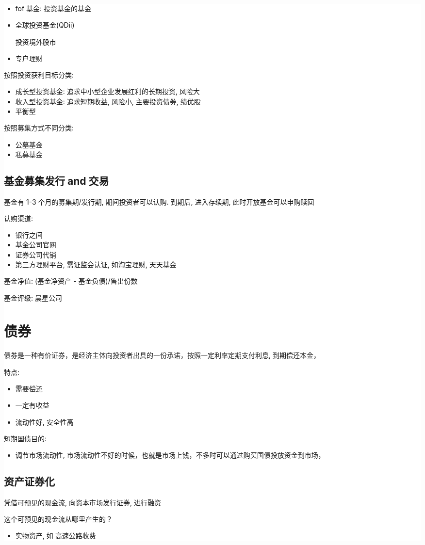 - fof 基金: 投资基金的基金

- 全球投资基金(QDii)

    投资境外股市

- 专户理财


按照投资获利目标分类:

- 成长型投资基金: 追求中小型企业发展红利的长期投资, 风险大
- 收入型投资基金: 追求短期收益, 风险小, 主要投资债券, 绩优股
- 平衡型

按照募集方式不同分类:

- 公墓基金
- 私募基金

## 基金募集发行 and 交易

基金有 1-3 个月的募集期/发行期, 期间投资者可以认购. 到期后, 进入存续期, 此时开放基金可以申购赎回

认购渠道:

- 银行之间
- 基金公司官网
- 证券公司代销
- 第三方理财平台, 需证监会认证, 如淘宝理财, 天天基金

基金净值: (基金净资产 - 基金负债)/售出份数

基金评级: 晨星公司


# 债券

债券是一种有价证券，是经济主体向投资者出具的一份承诺，按照一定利率定期支付利息, 到期偿还本金，

特点:

- 需要偿还

- 一定有收益

- 流动性好, 安全性高

短期国债目的:

- 调节市场流动性, 市场流动性不好的时候，也就是市场上钱，不多时可以通过购买国债投放资金到市场，

## 资产证券化

凭借可预见的现金流, 向资本市场发行证券, 进行融资

这个可预见的现金流从哪里产生的？

- 实物资产, 如 高速公路收费
